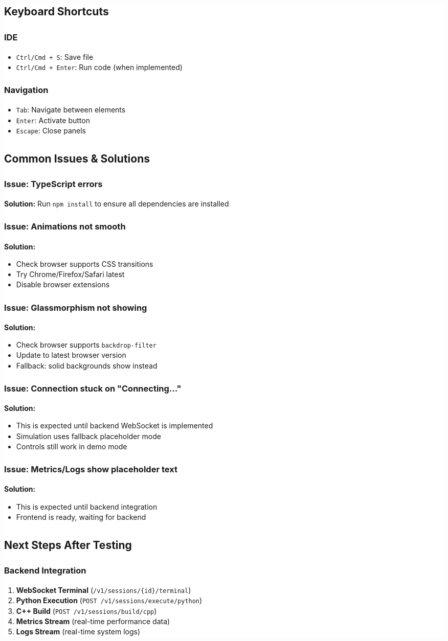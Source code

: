## Keyboard Shortcuts

### IDE
- `Ctrl/Cmd + S`: Save file
- `Ctrl/Cmd + Enter`: Run code (when implemented)

### Navigation
- `Tab`: Navigate between elements
- `Enter`: Activate button
- `Escape`: Close panels

## Common Issues & Solutions

### Issue: TypeScript errors
**Solution:** Run `npm install` to ensure all dependencies are installed

### Issue: Animations not smooth
**Solution:** 
- Check browser supports CSS transitions
- Try Chrome/Firefox/Safari latest
- Disable browser extensions

### Issue: Glassmorphism not showing
**Solution:**
- Check browser supports `backdrop-filter`
- Update to latest browser version
- Fallback: solid backgrounds show instead

### Issue: Connection stuck on "Connecting..."
**Solution:**
- This is expected until backend WebSocket is implemented
- Simulation uses fallback placeholder mode
- Controls still work in demo mode

### Issue: Metrics/Logs show placeholder text
**Solution:**
- This is expected until backend integration
- Frontend is ready, waiting for backend

## Next Steps After Testing

### Backend Integration
1. **WebSocket Terminal** (`/v1/sessions/{id}/terminal`)
2. **Python Execution** (`POST /v1/sessions/execute/python`)
3. **C++ Build** (`POST /v1/sessions/build/cpp`)
4. **Metrics Stream** (real-time performance data)
5. **Logs Stream** (real-time system logs)
